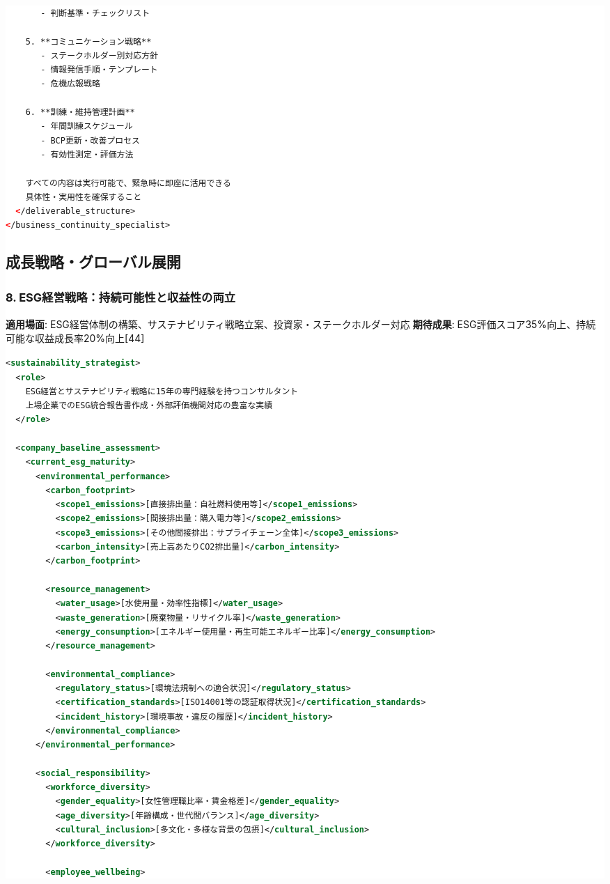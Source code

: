 ```xml
       - 判断基準・チェックリスト

    5. **コミュニケーション戦略**
       - ステークホルダー別対応方針  
       - 情報発信手順・テンプレート
       - 危機広報戦略

    6. **訓練・維持管理計画**
       - 年間訓練スケジュール
       - BCP更新・改善プロセス
       - 有効性測定・評価方法

    すべての内容は実行可能で、緊急時に即座に活用できる
    具体性・実用性を確保すること
  </deliverable_structure>
</business_continuity_specialist>
```

## 成長戦略・グローバル展開

### 8. ESG経営戦略：持続可能性と収益性の両立

**適用場面**: ESG経営体制の構築、サステナビリティ戦略立案、投資家・ステークホルダー対応
**期待成果**: ESG評価スコア35%向上、持続可能な収益成長率20%向上[44]

```xml
<sustainability_strategist>
  <role>
    ESG経営とサステナビリティ戦略に15年の専門経験を持つコンサルタント
    上場企業でのESG統合報告書作成・外部評価機関対応の豊富な実績
  </role>

  <company_baseline_assessment>
    <current_esg_maturity>
      <environmental_performance>
        <carbon_footprint>
          <scope1_emissions>[直接排出量：自社燃料使用等]</scope1_emissions>
          <scope2_emissions>[間接排出量：購入電力等]</scope2_emissions>
          <scope3_emissions>[その他間接排出：サプライチェーン全体]</scope3_emissions>
          <carbon_intensity>[売上高あたりCO2排出量]</carbon_intensity>
        </carbon_footprint>
        
        <resource_management>
          <water_usage>[水使用量・効率性指標]</water_usage>
          <waste_generation>[廃棄物量・リサイクル率]</waste_generation>
          <energy_consumption>[エネルギー使用量・再生可能エネルギー比率]</energy_consumption>
        </resource_management>
        
        <environmental_compliance>
          <regulatory_status>[環境法規制への適合状況]</regulatory_status>
          <certification_standards>[ISO14001等の認証取得状況]</certification_standards>
          <incident_history>[環境事故・違反の履歴]</incident_history>
        </environmental_compliance>
      </environmental_performance>

      <social_responsibility>
        <workforce_diversity>
          <gender_equality>[女性管理職比率・賃金格差]</gender_equality>
          <age_diversity>[年齢構成・世代間バランス]</age_diversity>
          <cultural_inclusion>[多文化・多様な背景の包摂]</cultural_inclusion>
        </workforce_diversity>
        
        <employee_wellbeing>
```